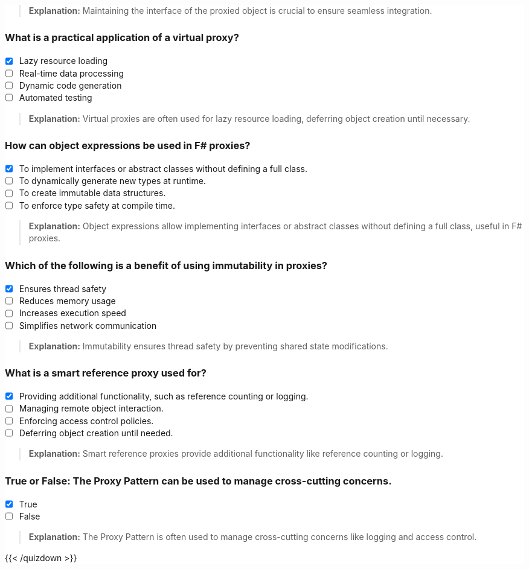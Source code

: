 > **Explanation:** Maintaining the interface of the proxied object is crucial to ensure seamless integration.

### What is a practical application of a virtual proxy?

- [x] Lazy resource loading
- [ ] Real-time data processing
- [ ] Dynamic code generation
- [ ] Automated testing

> **Explanation:** Virtual proxies are often used for lazy resource loading, deferring object creation until necessary.

### How can object expressions be used in F# proxies?

- [x] To implement interfaces or abstract classes without defining a full class.
- [ ] To dynamically generate new types at runtime.
- [ ] To create immutable data structures.
- [ ] To enforce type safety at compile time.

> **Explanation:** Object expressions allow implementing interfaces or abstract classes without defining a full class, useful in F# proxies.

### Which of the following is a benefit of using immutability in proxies?

- [x] Ensures thread safety
- [ ] Reduces memory usage
- [ ] Increases execution speed
- [ ] Simplifies network communication

> **Explanation:** Immutability ensures thread safety by preventing shared state modifications.

### What is a smart reference proxy used for?

- [x] Providing additional functionality, such as reference counting or logging.
- [ ] Managing remote object interaction.
- [ ] Enforcing access control policies.
- [ ] Deferring object creation until needed.

> **Explanation:** Smart reference proxies provide additional functionality like reference counting or logging.

### True or False: The Proxy Pattern can be used to manage cross-cutting concerns.

- [x] True
- [ ] False

> **Explanation:** The Proxy Pattern is often used to manage cross-cutting concerns like logging and access control.

{{< /quizdown >}}
